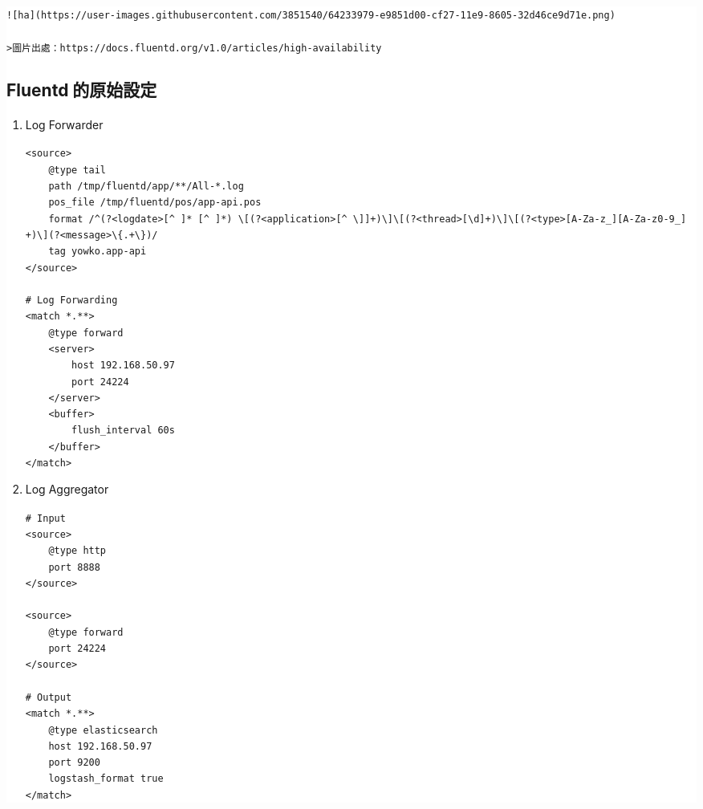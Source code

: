     ![ha](https://user-images.githubusercontent.com/3851540/64233979-e9851d00-cf27-11e9-8605-32d46ce9d71e.png)

    >圖片出處：https://docs.fluentd.org/v1.0/articles/high-availability

## Fluentd 的原始設定

1. Log Forwarder

    ```txt
    <source>
        @type tail
        path /tmp/fluentd/app/**/All-*.log
        pos_file /tmp/fluentd/pos/app-api.pos
        format /^(?<logdate>[^ ]* [^ ]*) \[(?<application>[^ \]]+)\]\[(?<thread>[\d]+)\]\[(?<type>[A-Za-z_][A-Za-z0-9_]+)\](?<message>\{.+\})/
        tag yowko.app-api
    </source>

    # Log Forwarding
    <match *.**>
        @type forward
        <server>
            host 192.168.50.97
            port 24224
        </server>
        <buffer>
            flush_interval 60s
        </buffer>
    </match>
    ```

2. Log Aggregator

    ```txt
    # Input
    <source>
        @type http
        port 8888
    </source>

    <source>
        @type forward
        port 24224
    </source>

    # Output
    <match *.**>
        @type elasticsearch
        host 192.168.50.97
        port 9200
        logstash_format true
    </match>
    ```
